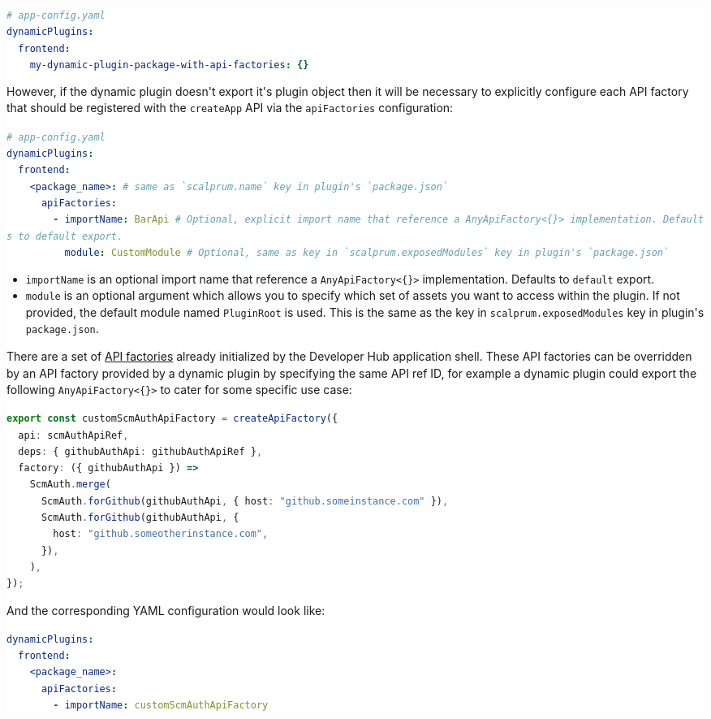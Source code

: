 ```yaml
# app-config.yaml
dynamicPlugins:
  frontend:
    my-dynamic-plugin-package-with-api-factories: {}
```

However, if the dynamic plugin doesn't export it's plugin object then it will be necessary to explicitly configure each API factory that should be registered with the `createApp` API via the `apiFactories` configuration:

```yaml
# app-config.yaml
dynamicPlugins:
  frontend:
    <package_name>: # same as `scalprum.name` key in plugin's `package.json`
      apiFactories:
        - importName: BarApi # Optional, explicit import name that reference a AnyApiFactory<{}> implementation. Defaults to default export.
          module: CustomModule # Optional, same as key in `scalprum.exposedModules` key in plugin's `package.json`
```

- `importName` is an optional import name that reference a `AnyApiFactory<{}>` implementation. Defaults to `default` export.
- `module` is an optional argument which allows you to specify which set of assets you want to access within the plugin. If not provided, the default module named `PluginRoot` is used. This is the same as the key in `scalprum.exposedModules` key in plugin's `package.json`.

There are a set of [API factories](https://github.com/redhat-developer/rhdh/blob/main/packages/app/src/apis.ts) already initialized by the Developer Hub application shell. These API factories can be overridden by an API factory provided by a dynamic plugin by specifying the same API ref ID, for example a dynamic plugin could export the following `AnyApiFactory<{}>` to cater for some specific use case:

```typescript
export const customScmAuthApiFactory = createApiFactory({
  api: scmAuthApiRef,
  deps: { githubAuthApi: githubAuthApiRef },
  factory: ({ githubAuthApi }) =>
    ScmAuth.merge(
      ScmAuth.forGithub(githubAuthApi, { host: "github.someinstance.com" }),
      ScmAuth.forGithub(githubAuthApi, {
        host: "github.someotherinstance.com",
      }),
    ),
});
```

And the corresponding YAML configuration would look like:

```yaml
dynamicPlugins:
  frontend:
    <package_name>:
      apiFactories:
        - importName: customScmAuthApiFactory
```
